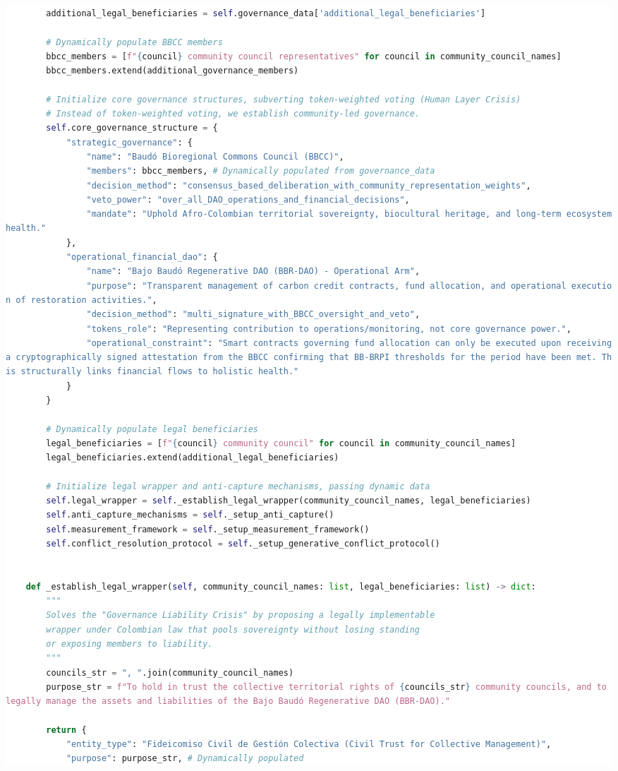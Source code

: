 ```python
        additional_legal_beneficiaries = self.governance_data['additional_legal_beneficiaries']

        # Dynamically populate BBCC members
        bbcc_members = [f"{council} community council representatives" for council in community_council_names]
        bbcc_members.extend(additional_governance_members)

        # Initialize core governance structures, subverting token-weighted voting (Human Layer Crisis)
        # Instead of token-weighted voting, we establish community-led governance.
        self.core_governance_structure = {
            "strategic_governance": {
                "name": "Baudó Bioregional Commons Council (BBCC)",
                "members": bbcc_members, # Dynamically populated from governance_data
                "decision_method": "consensus_based_deliberation_with_community_representation_weights",
                "veto_power": "over_all_DAO_operations_and_financial_decisions",
                "mandate": "Uphold Afro-Colombian territorial sovereignty, biocultural heritage, and long-term ecosystem health."
            },
            "operational_financial_dao": {
                "name": "Bajo Baudó Regenerative DAO (BBR-DAO) - Operational Arm",
                "purpose": "Transparent management of carbon credit contracts, fund allocation, and operational execution of restoration activities.",
                "decision_method": "multi_signature_with_BBCC_oversight_and_veto",
                "tokens_role": "Representing contribution to operations/monitoring, not core governance power.",
                "operational_constraint": "Smart contracts governing fund allocation can only be executed upon receiving a cryptographically signed attestation from the BBCC confirming that BB-BRPI thresholds for the period have been met. This structurally links financial flows to holistic health."
            }
        }

        # Dynamically populate legal beneficiaries
        legal_beneficiaries = [f"{council} community council" for council in community_council_names]
        legal_beneficiaries.extend(additional_legal_beneficiaries)

        # Initialize legal wrapper and anti-capture mechanisms, passing dynamic data
        self.legal_wrapper = self._establish_legal_wrapper(community_council_names, legal_beneficiaries)
        self.anti_capture_mechanisms = self._setup_anti_capture()
        self.measurement_framework = self._setup_measurement_framework()
        self.conflict_resolution_protocol = self._setup_generative_conflict_protocol()


    def _establish_legal_wrapper(self, community_council_names: list, legal_beneficiaries: list) -> dict:
        """
        Solves the "Governance Liability Crisis" by proposing a legally implementable
        wrapper under Colombian law that pools sovereignty without losing standing
        or exposing members to liability.
        """
        councils_str = ", ".join(community_council_names)
        purpose_str = f"To hold in trust the collective territorial rights of {councils_str} community councils, and to legally manage the assets and liabilities of the Bajo Baudó Regenerative DAO (BBR-DAO)."

        return {
            "entity_type": "Fideicomiso Civil de Gestión Colectiva (Civil Trust for Collective Management)",
            "purpose": purpose_str, # Dynamically populated
```